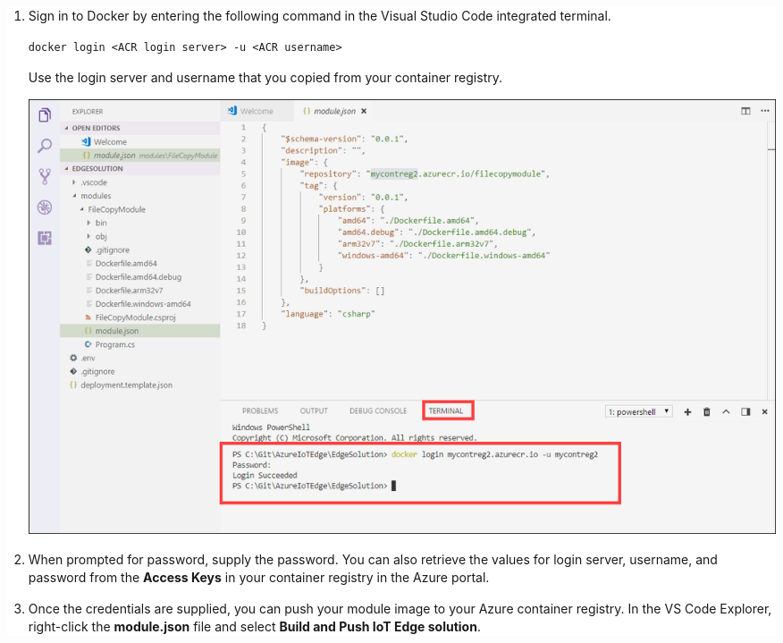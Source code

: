 1. Sign in to Docker by entering the following command in the Visual Studio Code integrated terminal.

    `docker login <ACR login server> -u <ACR username>`

    Use the login server and username that you copied from your container registry. 

    ![Build and push IoT Edge solution](./media/data-box-edge-create-iot-edge-module/build-iot-edge-solution-1.png)

2. When prompted for password, supply the password. You can also retrieve the values for login server, username, and password from the **Access Keys** in your container registry in the Azure portal.
 
3. Once the credentials are supplied, you can push your module image to your Azure container registry. In the VS Code Explorer, right-click the **module.json** file and select **Build and Push IoT Edge solution**.
